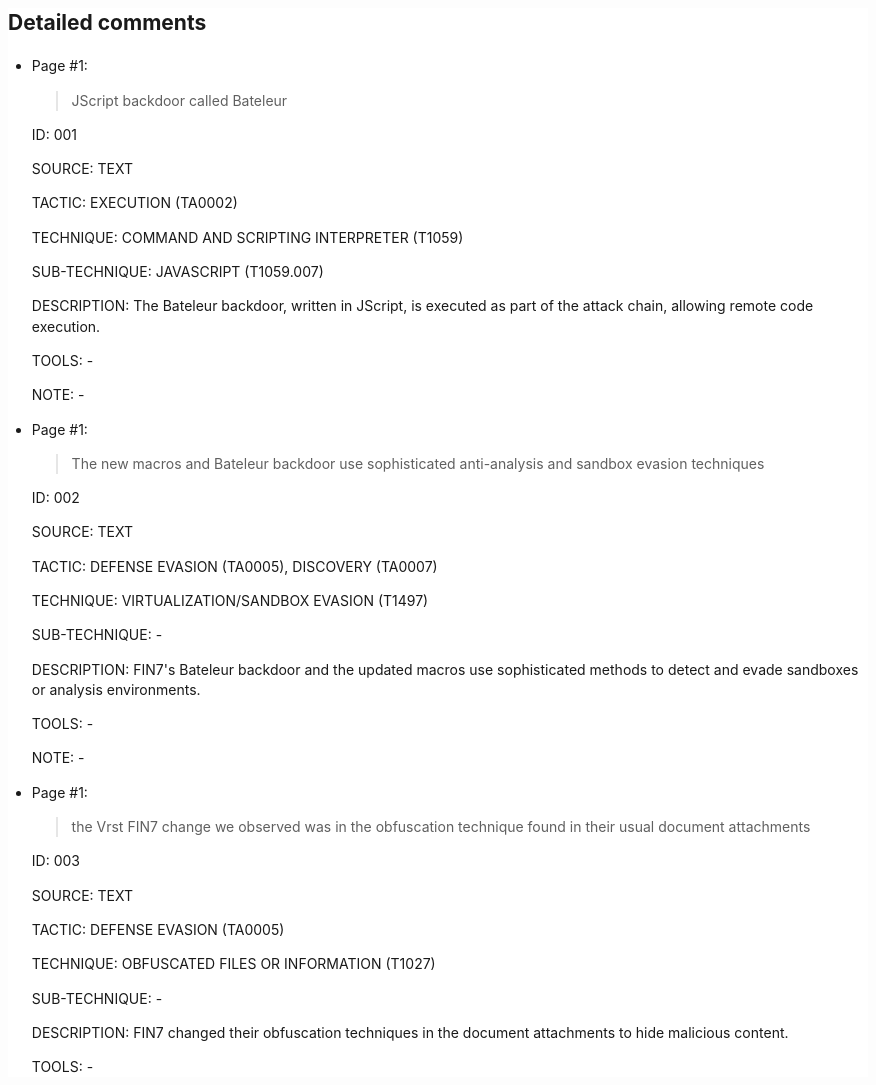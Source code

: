 ## Detailed comments

 * Page #1:
   > JScript backdoor called Bateleur

   ID: 001

   SOURCE: TEXT

   TACTIC: EXECUTION (TA0002)

   TECHNIQUE: COMMAND AND SCRIPTING INTERPRETER (T1059)

   SUB-TECHNIQUE: JAVASCRIPT (T1059.007)

   DESCRIPTION: The Bateleur backdoor, written in JScript, is executed as part of the attack chain, allowing remote code execution.

   TOOLS: -

   NOTE: -

 * Page #1:
   > The new macros and Bateleur backdoor use sophisticated anti-analysis and sandbox evasion techniques

   ID: 002

   SOURCE: TEXT

   TACTIC: DEFENSE EVASION (TA0005), DISCOVERY (TA0007)

   TECHNIQUE: VIRTUALIZATION/SANDBOX EVASION (T1497)

   SUB-TECHNIQUE: -

   DESCRIPTION: FIN7's Bateleur backdoor and the updated macros use sophisticated methods to detect and evade sandboxes or analysis environments.

   TOOLS: -

   NOTE: -

 * Page #1:
   > the Vrst FIN7 change we observed was in the obfuscation technique found in their usual document attachments

   ID: 003

   SOURCE: TEXT

   TACTIC: DEFENSE EVASION (TA0005)

   TECHNIQUE: OBFUSCATED FILES OR INFORMATION (T1027)

   SUB-TECHNIQUE: -

   DESCRIPTION: FIN7 changed their obfuscation techniques in the document attachments to hide malicious content.

   TOOLS: -
